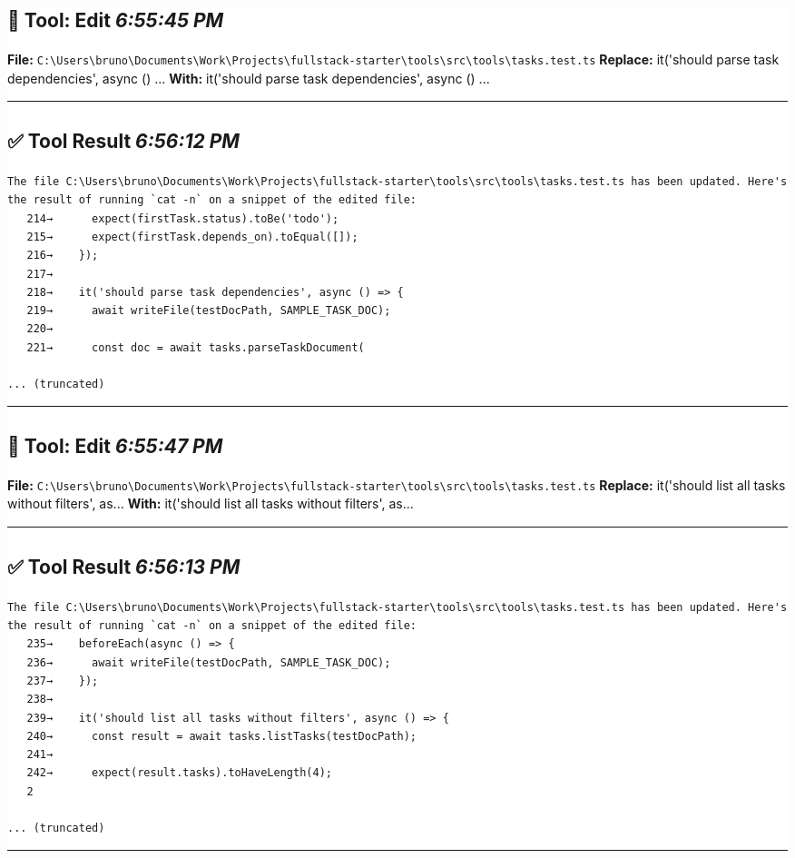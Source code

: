 
## 🔧 Tool: Edit _6:55:45 PM_

**File:** `C:\Users\bruno\Documents\Work\Projects\fullstack-starter\tools\src\tools\tasks.test.ts`
**Replace:**     it('should parse task dependencies', async () ...
**With:**     it('should parse task dependencies', async () ...

---

## ✅ Tool Result _6:56:12 PM_

```
The file C:\Users\bruno\Documents\Work\Projects\fullstack-starter\tools\src\tools\tasks.test.ts has been updated. Here's the result of running `cat -n` on a snippet of the edited file:
   214→      expect(firstTask.status).toBe('todo');
   215→      expect(firstTask.depends_on).toEqual([]);
   216→    });
   217→
   218→    it('should parse task dependencies', async () => {
   219→      await writeFile(testDocPath, SAMPLE_TASK_DOC);
   220→
   221→      const doc = await tasks.parseTaskDocument(

... (truncated)
```

---

## 🔧 Tool: Edit _6:55:47 PM_

**File:** `C:\Users\bruno\Documents\Work\Projects\fullstack-starter\tools\src\tools\tasks.test.ts`
**Replace:**     it('should list all tasks without filters', as...
**With:**     it('should list all tasks without filters', as...

---

## ✅ Tool Result _6:56:13 PM_

```
The file C:\Users\bruno\Documents\Work\Projects\fullstack-starter\tools\src\tools\tasks.test.ts has been updated. Here's the result of running `cat -n` on a snippet of the edited file:
   235→    beforeEach(async () => {
   236→      await writeFile(testDocPath, SAMPLE_TASK_DOC);
   237→    });
   238→
   239→    it('should list all tasks without filters', async () => {
   240→      const result = await tasks.listTasks(testDocPath);
   241→
   242→      expect(result.tasks).toHaveLength(4);
   2

... (truncated)
```

---